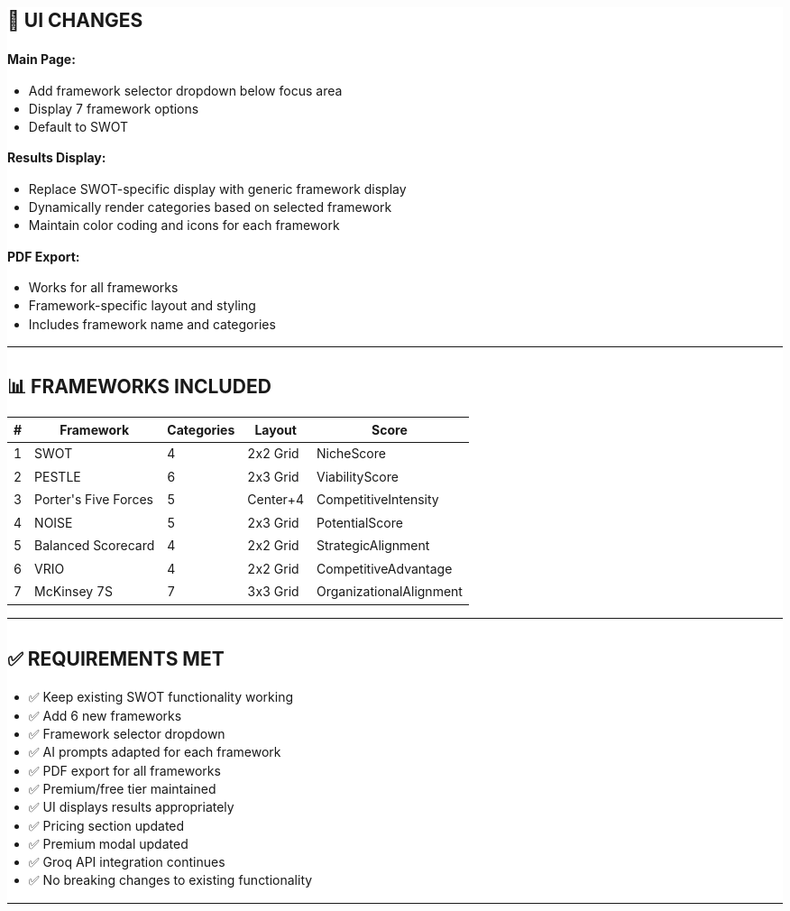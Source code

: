 ## 🎨 UI CHANGES

**Main Page:**
- Add framework selector dropdown below focus area
- Display 7 framework options
- Default to SWOT

**Results Display:**
- Replace SWOT-specific display with generic framework display
- Dynamically render categories based on selected framework
- Maintain color coding and icons for each framework

**PDF Export:**
- Works for all frameworks
- Framework-specific layout and styling
- Includes framework name and categories

---

## 📊 FRAMEWORKS INCLUDED

| # | Framework | Categories | Layout | Score |
|---|-----------|-----------|--------|-------|
| 1 | SWOT | 4 | 2x2 Grid | NicheScore |
| 2 | PESTLE | 6 | 2x3 Grid | ViabilityScore |
| 3 | Porter's Five Forces | 5 | Center+4 | CompetitiveIntensity |
| 4 | NOISE | 5 | 2x3 Grid | PotentialScore |
| 5 | Balanced Scorecard | 4 | 2x2 Grid | StrategicAlignment |
| 6 | VRIO | 4 | 2x2 Grid | CompetitiveAdvantage |
| 7 | McKinsey 7S | 7 | 3x3 Grid | OrganizationalAlignment |

---

## ✅ REQUIREMENTS MET

- ✅ Keep existing SWOT functionality working
- ✅ Add 6 new frameworks
- ✅ Framework selector dropdown
- ✅ AI prompts adapted for each framework
- ✅ PDF export for all frameworks
- ✅ Premium/free tier maintained
- ✅ UI displays results appropriately
- ✅ Pricing section updated
- ✅ Premium modal updated
- ✅ Groq API integration continues
- ✅ No breaking changes to existing functionality

---